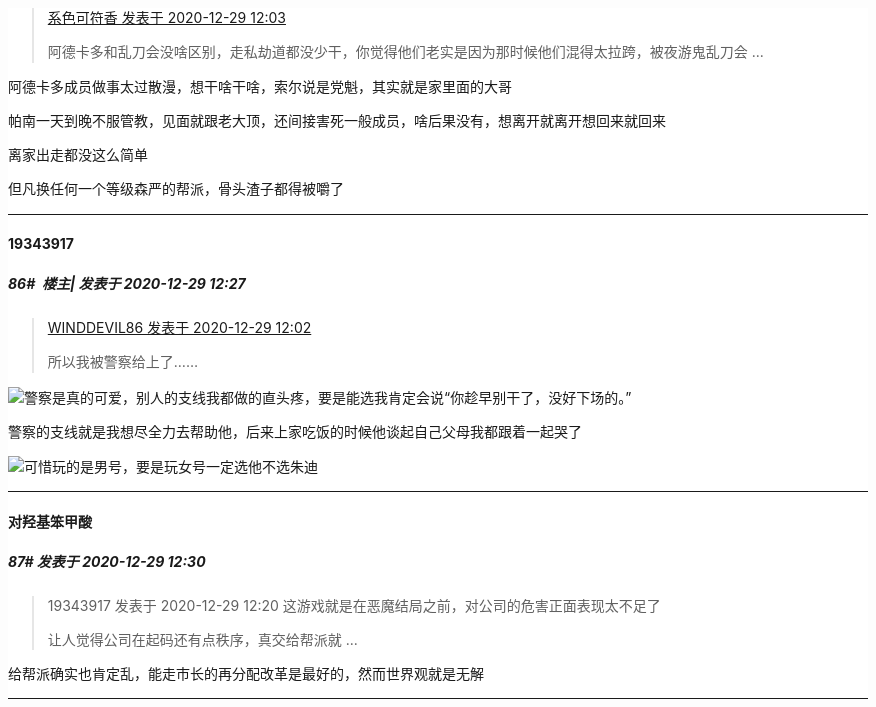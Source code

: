 

<blockquote><a href="httphttps://bbs.saraba1st.com/2b/forum.php?mod=redirect&amp;goto=findpost&amp;pid=49877054&amp;ptid=1980060" target="_blank">系色可符香 发表于 2020-12-29 12:03</a>

阿德卡多和乱刀会没啥区别，走私劫道都没少干，你觉得他们老实是因为那时候他们混得太拉跨，被夜游鬼乱刀会 ...</blockquote>
阿德卡多成员做事太过散漫，想干啥干啥，索尔说是党魁，其实就是家里面的大哥


帕南一天到晚不服管教，见面就跟老大顶，还间接害死一般成员，啥后果没有，想离开就离开想回来就回来


离家出走都没这么简单


但凡换任何一个等级森严的帮派，骨头渣子都得被嚼了







*****

####  19343917  
##### 86#         楼主| 发表于 2020-12-29 12:27



<blockquote><a href="httphttps://bbs.saraba1st.com/2b/forum.php?mod=redirect&amp;goto=findpost&amp;pid=49877043&amp;ptid=1980060" target="_blank">WINDDEVIL86 发表于 2020-12-29 12:02</a>

所以我被警察给上了……</blockquote>
<img src="https://static.saraba1st.com/image/smiley/face2017/075.png" referrerpolicy="no-referrer">警察是真的可爱，别人的支线我都做的直头疼，要是能选我肯定会说“你趁早别干了，没好下场的。”


警察的支线就是我想尽全力去帮助他，后来上家吃饭的时候他谈起自己父母我都跟着一起哭了

<img src="https://static.saraba1st.com/image/smiley/face2017/138.png" referrerpolicy="no-referrer">可惜玩的是男号，要是玩女号一定选他不选朱迪







*****

####  对羟基笨甲酸  
##### 87#       发表于 2020-12-29 12:30



<blockquote>19343917 发表于 2020-12-29 12:20
这游戏就是在恶魔结局之前，对公司的危害正面表现太不足了


让人觉得公司在起码还有点秩序，真交给帮派就 ...</blockquote>
给帮派确实也肯定乱，能走市长的再分配改革是最好的，然而世界观就是无解







*****

